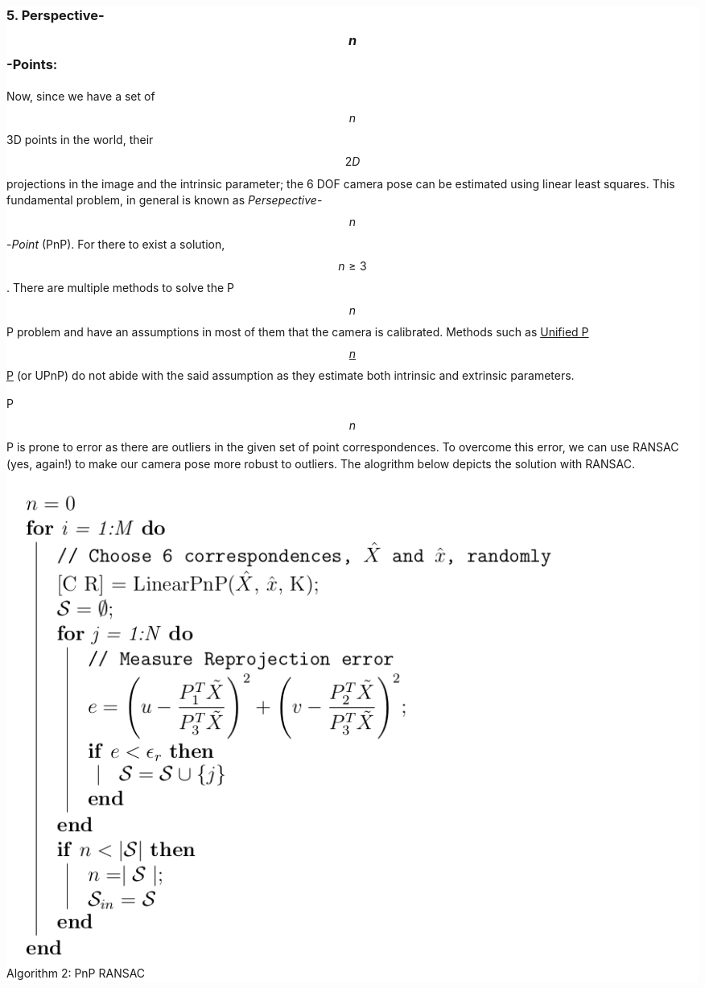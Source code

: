
<a name='pnp'></a>
### 5. Perspective-$$n$$-Points:
Now, since we have a set of $$n$$ 3D points in the world, their $$2D$$ projections in the image and the intrinsic parameter; the 6 DOF camera pose can be estimated using linear least squares. This fundamental problem, in general is known as _Persepective_-$$n$$-_Point_ (PnP). For there to exist a solution, $$n\geq 3$$. There are multiple methods to solve the P$$n$$P problem and have an assumptions in most of them that the camera is calibrated. Methods such as [Unified P$$n$$P](https://pdfs.semanticscholar.org/f1d6/2775d4a51161663ff9453b37bb21a1263f25.pdf) (or UPnP) do not abide with the said assumption as they estimate both intrinsic and extrinsic parameters.

P$$n$$P is prone to error as there are outliers in the given set of point correspondences. To overcome this error, we can use RANSAC (yes, again!) to make our camera pose more robust to outliers. The alogrithm below depicts the solution with RANSAC.

<div class="fig fighighlight">
  <img src="/assets/sfm/pnpransac.png"  width="80%">
  <div class="figcaption">
 	Algorithm 2: PnP RANSAC
  </div>
  <div style="clear:both;"></div>
